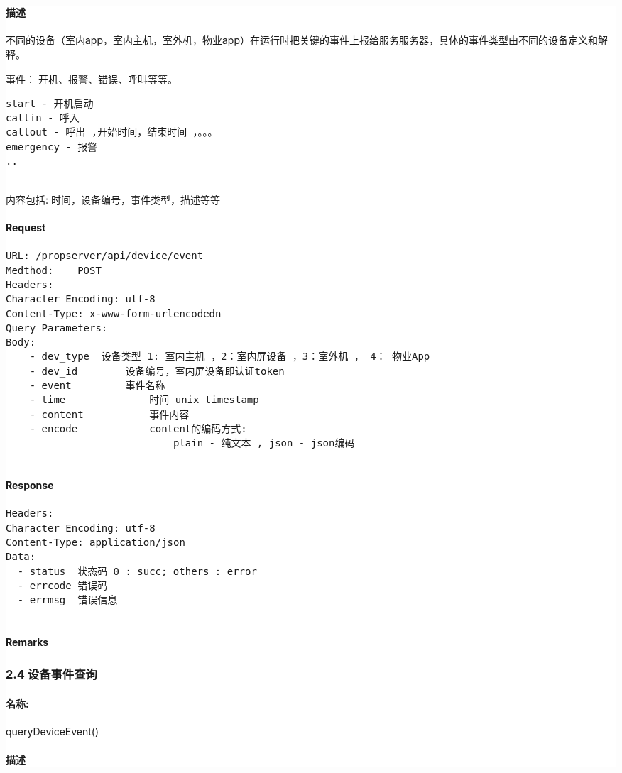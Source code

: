 #### 描述
 不同的设备（室内app，室内主机，室外机，物业app）在运行时把关键的事件上报给服务服务器，具体的事件类型由不同的设备定义和解释。 
 
 事件： 开机、报警、错误、呼叫等等。
 
 <pre>
start - 开机启动
callin - 呼入
callout - 呼出 ,开始时间，结束时间 ，。。。
emergency - 报警
..
 </pre>
 内容包括: 时间，设备编号，事件类型，描述等等
 
#### Request
<pre>
URL: /propserver/api/device/event
Medthod:    POST
Headers:   
Character Encoding: utf-8
Content-Type: x-www-form-urlencodedn
Query Parameters:
Body:
	- dev_type 	设备类型 1: 室内主机 ，2：室内屏设备 ，3：室外机 ， 4： 物业App
	- dev_id 		设备编号，室内屏设备即认证token
	- event			事件名称
	- time				时间 unix timestamp
	- content			事件内容
	- encode            content的编码方式: 
	                        plain - 纯文本 , json - json编码 
	
</pre>

#### Response
<pre>
Headers:
Character Encoding: utf-8
Content-Type: application/json
Data: 
  - status	状态码 0 : succ; others : error  
  - errcode	错误码
  - errmsg	错误信息
  
</pre>

#### Remarks

### 2.4 设备事件查询
#### 名称:  
queryDeviceEvent()

#### 描述
 